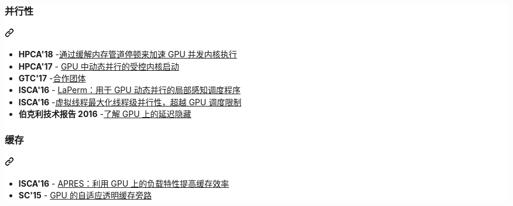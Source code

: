 <div class="markdown-heading" dir="auto"><h3 tabindex="-1" class="heading-element" dir="auto"><font style="vertical-align: inherit;"><font style="vertical-align: inherit;">并行性</font></font></h3><a id="user-content-parallelism" class="anchor" aria-label="永久链接：并行性" href="#parallelism"><svg class="octicon octicon-link" viewBox="0 0 16 16" version="1.1" width="16" height="16" aria-hidden="true"><path d="m7.775 3.275 1.25-1.25a3.5 3.5 0 1 1 4.95 4.95l-2.5 2.5a3.5 3.5 0 0 1-4.95 0 .751.751 0 0 1 .018-1.042.751.751 0 0 1 1.042-.018 1.998 1.998 0 0 0 2.83 0l2.5-2.5a2.002 2.002 0 0 0-2.83-2.83l-1.25 1.25a.751.751 0 0 1-1.042-.018.751.751 0 0 1-.018-1.042Zm-4.69 9.64a1.998 1.998 0 0 0 2.83 0l1.25-1.25a.751.751 0 0 1 1.042.018.751.751 0 0 1 .018 1.042l-1.25 1.25a3.5 3.5 0 1 1-4.95-4.95l2.5-2.5a3.5 3.5 0 0 1 4.95 0 .751.751 0 0 1-.018 1.042.751.751 0 0 1-1.042.018 1.998 1.998 0 0 0-2.83 0l-2.5 2.5a1.998 1.998 0 0 0 0 2.83Z"></path></svg></a></div>
<ul dir="auto">
<li><strong><font style="vertical-align: inherit;"><font style="vertical-align: inherit;">HPCA'18</font></font></strong><font style="vertical-align: inherit;"><font style="vertical-align: inherit;"> -</font></font><a href="https://ieeexplore.ieee.org/abstract/document/8327010" rel="nofollow"><font style="vertical-align: inherit;"><font style="vertical-align: inherit;">通过缓解内存管道停顿来加速 GPU 并发内核执行</font></font></a></li>
<li><strong><font style="vertical-align: inherit;"><font style="vertical-align: inherit;">HPCA'17</font></font></strong><font style="vertical-align: inherit;"><font style="vertical-align: inherit;"> - </font></font><a href="http://ieeexplore.ieee.org/document/7920863/" rel="nofollow"><font style="vertical-align: inherit;"><font style="vertical-align: inherit;">GPU 中动态并行的受控内核启动</font></font></a></li>
<li><strong><font style="vertical-align: inherit;"><font style="vertical-align: inherit;">GTC'17</font></font></strong><font style="vertical-align: inherit;"><font style="vertical-align: inherit;"> -</font></font><a href="http://on-demand.gputechconf.com/gtc/2017/presentation/s7622-Kyrylo-perelygin-robust-and-scalable-cuda.pdf" rel="nofollow"><font style="vertical-align: inherit;"><font style="vertical-align: inherit;">合作团体</font></font></a></li>
<li><strong><font style="vertical-align: inherit;"><font style="vertical-align: inherit;">ISCA'16</font></font></strong><font style="vertical-align: inherit;"><font style="vertical-align: inherit;"> - </font></font><a href="http://ieeexplore.ieee.org/document/7551424/" rel="nofollow"><font style="vertical-align: inherit;"><font style="vertical-align: inherit;">LaPerm：用于 GPU 动态并行的局部感知调度程序</font></font></a></li>
<li><strong><font style="vertical-align: inherit;"><font style="vertical-align: inherit;">ISCA'16</font></font></strong><font style="vertical-align: inherit;"><font style="vertical-align: inherit;"> -</font></font><a href="http://ieeexplore.ieee.org/document/7551426/" rel="nofollow"><font style="vertical-align: inherit;"><font style="vertical-align: inherit;">虚拟线程最大化线程级并行性，超越 GPU 调度限制</font></font></a></li>
<li><strong><font style="vertical-align: inherit;"><font style="vertical-align: inherit;">伯克利技术报告 2016</font></font></strong><font style="vertical-align: inherit;"><font style="vertical-align: inherit;"> -</font></font><a href="https://www2.eecs.berkeley.edu/Pubs/TechRpts/2016/EECS-2016-143.html" rel="nofollow"><font style="vertical-align: inherit;"><font style="vertical-align: inherit;">了解 GPU 上的延迟隐藏</font></font></a></li>
</ul>
<div class="markdown-heading" dir="auto"><h3 tabindex="-1" class="heading-element" dir="auto"><font style="vertical-align: inherit;"><font style="vertical-align: inherit;">缓存</font></font></h3><a id="user-content-cache" class="anchor" aria-label="永久链接：缓存" href="#cache"><svg class="octicon octicon-link" viewBox="0 0 16 16" version="1.1" width="16" height="16" aria-hidden="true"><path d="m7.775 3.275 1.25-1.25a3.5 3.5 0 1 1 4.95 4.95l-2.5 2.5a3.5 3.5 0 0 1-4.95 0 .751.751 0 0 1 .018-1.042.751.751 0 0 1 1.042-.018 1.998 1.998 0 0 0 2.83 0l2.5-2.5a2.002 2.002 0 0 0-2.83-2.83l-1.25 1.25a.751.751 0 0 1-1.042-.018.751.751 0 0 1-.018-1.042Zm-4.69 9.64a1.998 1.998 0 0 0 2.83 0l1.25-1.25a.751.751 0 0 1 1.042.018.751.751 0 0 1 .018 1.042l-1.25 1.25a3.5 3.5 0 1 1-4.95-4.95l2.5-2.5a3.5 3.5 0 0 1 4.95 0 .751.751 0 0 1-.018 1.042.751.751 0 0 1-1.042.018 1.998 1.998 0 0 0-2.83 0l-2.5 2.5a1.998 1.998 0 0 0 0 2.83Z"></path></svg></a></div>
<ul dir="auto">
<li><strong><font style="vertical-align: inherit;"><font style="vertical-align: inherit;">ISCA'16</font></font></strong><font style="vertical-align: inherit;"><font style="vertical-align: inherit;"> - </font></font><a href="http://ieeexplore.ieee.org/document/7551393/" rel="nofollow"><font style="vertical-align: inherit;"><font style="vertical-align: inherit;">APRES：利用 GPU 上的负载特性提高缓存效率</font></font></a></li>
<li><strong><font style="vertical-align: inherit;"><font style="vertical-align: inherit;">SC'15</font></font></strong><font style="vertical-align: inherit;"><font style="vertical-align: inherit;"> - </font></font><a href="https://ieeexplore.ieee.org/document/7832791" rel="nofollow"><font style="vertical-align: inherit;"><font style="vertical-align: inherit;">GPU 的自适应透明缓存旁路</font></font></a></li>
</ul>
